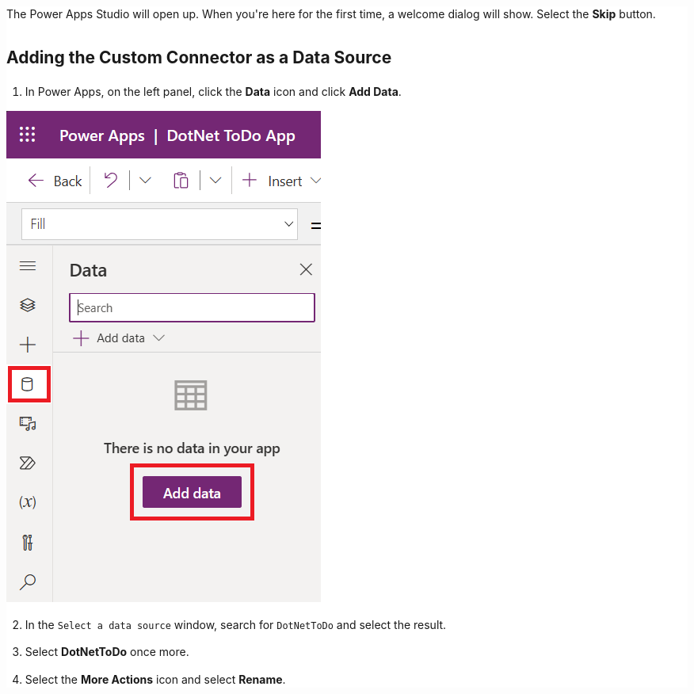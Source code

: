 The Power Apps Studio will open up. When you're here for the first time, a welcome dialog will show. Select the **Skip** button.

## Adding the Custom Connector as a Data Source

1. In Power Apps, on the left panel, click the **Data** icon  and click **Add Data**.

![Data icon in the Power Apps Studio](assets/data-icon-power-apps.png)

2. In the ```Select a data source``` window, search for ```DotNetToDo``` and select the result.

3. Select **DotNetToDo** once more.

4. Select the **More Actions** icon and select **Rename**.
